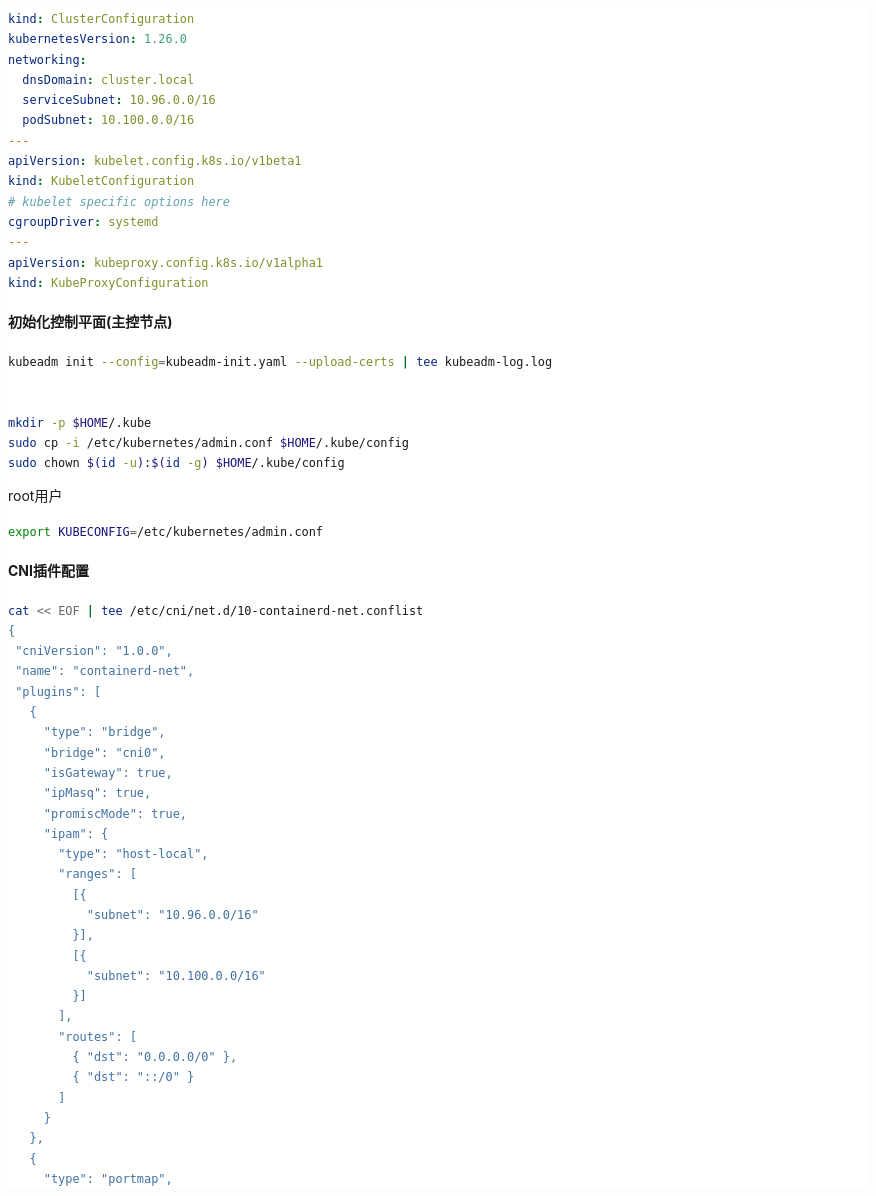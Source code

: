 ```yaml
kind: ClusterConfiguration
kubernetesVersion: 1.26.0
networking:
  dnsDomain: cluster.local
  serviceSubnet: 10.96.0.0/16
  podSubnet: 10.100.0.0/16
---
apiVersion: kubelet.config.k8s.io/v1beta1
kind: KubeletConfiguration
# kubelet specific options here
cgroupDriver: systemd
---
apiVersion: kubeproxy.config.k8s.io/v1alpha1
kind: KubeProxyConfiguration
```

#### 初始化控制平面(主控节点)

```sh
kubeadm init --config=kubeadm-init.yaml --upload-certs | tee kubeadm-log.log


mkdir -p $HOME/.kube
sudo cp -i /etc/kubernetes/admin.conf $HOME/.kube/config
sudo chown $(id -u):$(id -g) $HOME/.kube/config
```

root用户
```sh
export KUBECONFIG=/etc/kubernetes/admin.conf
```




#### CNI插件配置
```sh
cat << EOF | tee /etc/cni/net.d/10-containerd-net.conflist
{
 "cniVersion": "1.0.0",
 "name": "containerd-net",
 "plugins": [
   {
     "type": "bridge",
     "bridge": "cni0",
     "isGateway": true,
     "ipMasq": true,
     "promiscMode": true,
     "ipam": {
       "type": "host-local",
       "ranges": [
         [{
           "subnet": "10.96.0.0/16"
         }],
         [{
           "subnet": "10.100.0.0/16"
         }]
       ],
       "routes": [
         { "dst": "0.0.0.0/0" },
         { "dst": "::/0" }
       ]
     }
   },
   {
     "type": "portmap",
```